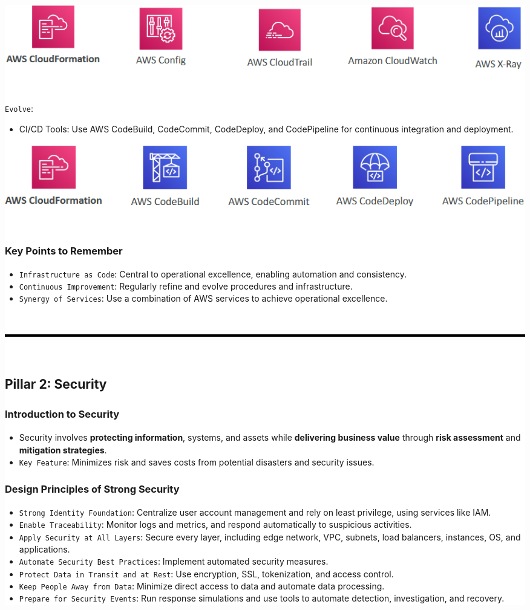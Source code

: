 ![alt text](./images/image-525.png)

<br>

`Evolve`:
* CI/CD Tools: Use AWS CodeBuild, CodeCommit, CodeDeploy, and CodePipeline for continuous integration and deployment.

![alt text](./images/image-526.png)

<br>

### Key Points to Remember
* `Infrastructure as Code`: Central to operational excellence, enabling automation and consistency.
* `Continuous Improvement`: Regularly refine and evolve procedures and infrastructure.
* `Synergy of Services`: Use a combination of AWS services to achieve operational excellence.

<br>

<hr style="height:4px;background:black">

<br>

## Pillar 2: Security

### Introduction to Security
* Security involves **protecting information**, systems, and assets while **delivering business value** through **risk assessment** and **mitigation strategies**.
* `Key Feature`: Minimizes risk and saves costs from potential disasters and security issues.

### Design Principles of Strong Security
* `Strong Identity Foundation`: Centralize user account management and rely on least privilege, using services like IAM.
* `Enable Traceability`: Monitor logs and metrics, and respond automatically to suspicious activities.
* `Apply Security at All Layers`: Secure every layer, including edge network, VPC, subnets, load balancers, instances, OS, and applications.
* `Automate Security Best Practices`: Implement automated security measures.
* `Protect Data in Transit and at Rest`: Use encryption, SSL, tokenization, and access control.
* `Keep People Away from Data`: Minimize direct access to data and automate data processing.
* `Prepare for Security Events`: Run response simulations and use tools to automate detection, investigation, and recovery.
